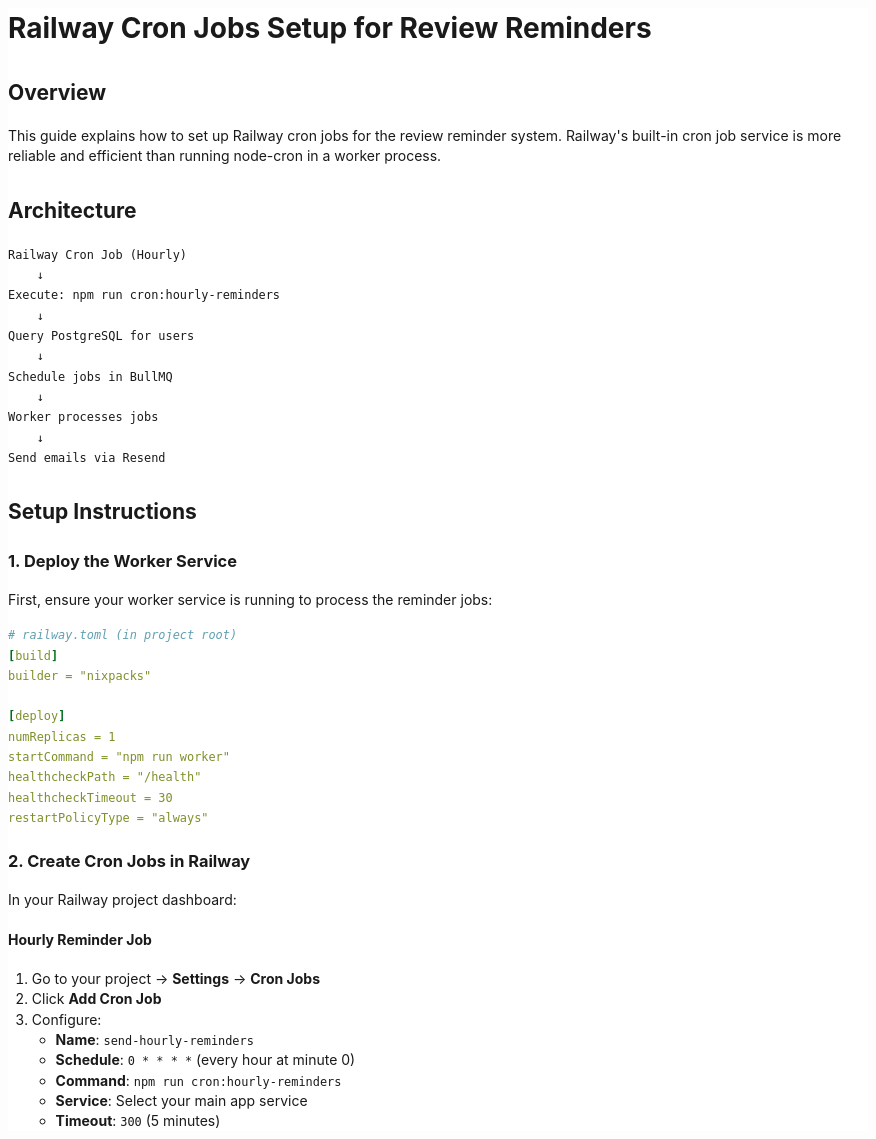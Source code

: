 # Railway Cron Jobs Setup for Review Reminders

## Overview

This guide explains how to set up Railway cron jobs for the review reminder system. Railway's built-in cron job service is more reliable and efficient than running node-cron in a worker process.

## Architecture

```
Railway Cron Job (Hourly)
    ↓
Execute: npm run cron:hourly-reminders
    ↓
Query PostgreSQL for users
    ↓
Schedule jobs in BullMQ
    ↓
Worker processes jobs
    ↓
Send emails via Resend
```

## Setup Instructions

### 1. Deploy the Worker Service

First, ensure your worker service is running to process the reminder jobs:

```yaml
# railway.toml (in project root)
[build]
builder = "nixpacks"

[deploy]
numReplicas = 1
startCommand = "npm run worker"
healthcheckPath = "/health"
healthcheckTimeout = 30
restartPolicyType = "always"
```

### 2. Create Cron Jobs in Railway

In your Railway project dashboard:

#### Hourly Reminder Job

1. Go to your project → **Settings** → **Cron Jobs**
2. Click **Add Cron Job**
3. Configure:
   - **Name**: `send-hourly-reminders`
   - **Schedule**: `0 * * * *` (every hour at minute 0)
   - **Command**: `npm run cron:hourly-reminders`
   - **Service**: Select your main app service
   - **Timeout**: `300` (5 minutes)
